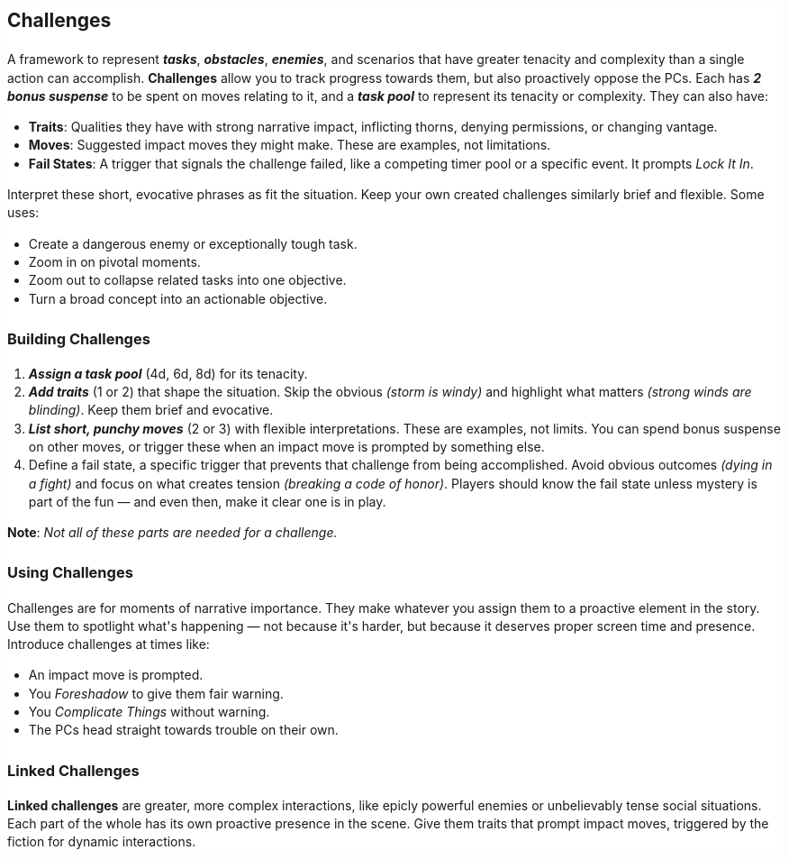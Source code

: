 ## Challenges

A framework to represent **_tasks_**, **_obstacles_**, **_enemies_**, and scenarios that have greater tenacity and complexity than a single action can accomplish. **Challenges** allow you to track progress towards them, but also proactively oppose the PCs. Each has **_2 bonus suspense_** to be spent on moves relating to it, and a **_task pool_** to represent its tenacity or complexity. They can also have:

- **Traits**: Qualities they have with strong narrative impact, inflicting thorns, denying permissions, or changing vantage.
- **Moves**: Suggested impact moves they might make. These are examples, not limitations.
- **Fail States**: A trigger that signals the challenge failed, like a competing timer pool or a specific event. It prompts _Lock It In_.

Interpret these short, evocative phrases as fit the situation. Keep your own created challenges similarly brief and flexible. Some uses:

- Create a dangerous enemy or exceptionally tough task.
- Zoom in on pivotal moments.
- Zoom out to collapse related tasks into one objective.
- Turn a broad concept into an actionable objective.

### Building Challenges

1. **_Assign a task pool_** (4d, 6d, 8d) for its tenacity.
2. **_Add traits_** (1 or 2) that shape the situation. Skip the obvious _(storm is windy)_ and highlight what matters _(strong winds are blinding)_. Keep them brief and evocative.
3. **_List short, punchy moves_** (2 or 3) with flexible interpretations. These are examples, not limits. You can spend bonus suspense on other moves, or trigger these when an impact move is prompted by something else.
4. Define a fail state, a specific trigger that prevents that challenge from being accomplished. Avoid obvious outcomes _(dying in a fight)_ and focus on what creates tension _(breaking a code of honor)_. Players should know the fail state unless mystery is part of the fun — and even then, make it clear one is in play.

**Note**: _Not all of these parts are needed for a challenge._

### Using Challenges

Challenges are for moments of narrative importance. They make whatever you assign them to a proactive element in the story. Use them to spotlight what's happening — not because it's harder, but because it deserves proper screen time and presence. Introduce challenges at times like:

- An impact move is prompted.
- You _Foreshadow_ to give them fair warning.
- You _Complicate Things_ without warning.
- The PCs head straight towards trouble on their own.

### Linked Challenges

**Linked challenges** are greater, more complex interactions, like epicly powerful enemies or unbelievably tense social situations. Each part of the whole has its own proactive presence in the scene. Give them traits that prompt impact moves, triggered by the fiction for dynamic interactions.
